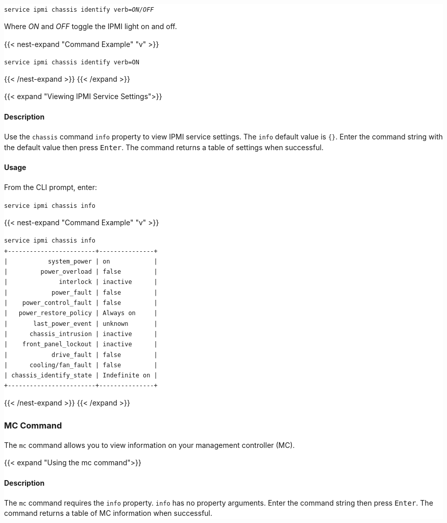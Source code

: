 <code>service ipmi chassis identify verb=<i>ON/OFF</i></code>

Where *ON* and *OFF* toggle the IPMI light on and off.

{{< nest-expand "Command Example" "v" >}}
````
service ipmi chassis identify verb=ON
````
{{< /nest-expand >}}
{{< /expand >}}

{{< expand "Viewing IPMI Service Settings">}}
#### Description
Use the `chassis` command `info` property to view IPMI service settings.
The `info` default value is `{}`. 
Enter the command string with the default value then press <kbd>Enter</kbd>.
The command returns a table of settings when successful.

#### Usage
From the CLI prompt, enter:

`service ipmi chassis info`

{{< nest-expand "Command Example" "v" >}}
````
service ipmi chassis info
+------------------------+---------------+
|           system_power | on            |
|         power_overload | false         |
|              interlock | inactive      |
|            power_fault | false         |
|    power_control_fault | false         |
|   power_restore_policy | Always on     |
|       last_power_event | unknown       |
|      chassis_intrusion | inactive      |
|    front_panel_lockout | inactive      |
|            drive_fault | false         |
|      cooling/fan_fault | false         |
| chassis_identify_state | Indefinite on |
+------------------------+---------------+
````
{{< /nest-expand >}}
{{< /expand >}}

### MC Command

The `mc` command allows you to view information on your management controller (MC).

{{< expand "Using the mc command">}}
#### Description
The `mc` command requires the `info` property.
`info` has no property arguments.
Enter the command string then press <kbd>Enter</kbd>.
The command returns a table of MC information when successful.
